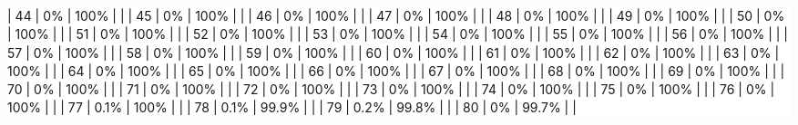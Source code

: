 | 44 | 0% | 100% |  |
| 45 | 0% | 100% |  |
| 46 | 0% | 100% |  |
| 47 | 0% | 100% |  |
| 48 | 0% | 100% |  |
| 49 | 0% | 100% |  |
| 50 | 0% | 100% |  |
| 51 | 0% | 100% |  |
| 52 | 0% | 100% |  |
| 53 | 0% | 100% |  |
| 54 | 0% | 100% |  |
| 55 | 0% | 100% |  |
| 56 | 0% | 100% |  |
| 57 | 0% | 100% |  |
| 58 | 0% | 100% |  |
| 59 | 0% | 100% |  |
| 60 | 0% | 100% |  |
| 61 | 0% | 100% |  |
| 62 | 0% | 100% |  |
| 63 | 0% | 100% |  |
| 64 | 0% | 100% |  |
| 65 | 0% | 100% |  |
| 66 | 0% | 100% |  |
| 67 | 0% | 100% |  |
| 68 | 0% | 100% |  |
| 69 | 0% | 100% |  |
| 70 | 0% | 100% |  |
| 71 | 0% | 100% |  |
| 72 | 0% | 100% |  |
| 73 | 0% | 100% |  |
| 74 | 0% | 100% |  |
| 75 | 0% | 100% |  |
| 76 | 0% | 100% |  |
| 77 | 0.1% | 100% |  |
| 78 | 0.1% | 99.9% |  |
| 79 | 0.2% | 99.8% |  |
| 80 | 0% | 99.7% |  |